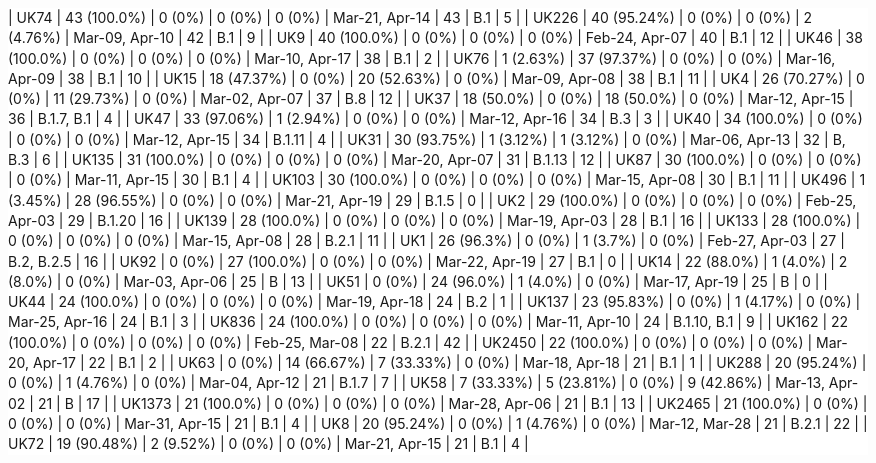 | UK74           | 43 (100.0%)  | 0 (0%)      | 0 (0%)       | 0 (0%)             | Mar-21, Apr-14 |                43 | B.1              |                               5 |
| UK226          | 40 (95.24%)  | 0 (0%)      | 0 (0%)       | 2 (4.76%)          | Mar-09, Apr-10 |                42 | B.1              |                               9 |
| UK9            | 40 (100.0%)  | 0 (0%)      | 0 (0%)       | 0 (0%)             | Feb-24, Apr-07 |                40 | B.1              |                              12 |
| UK46           | 38 (100.0%)  | 0 (0%)      | 0 (0%)       | 0 (0%)             | Mar-10, Apr-17 |                38 | B.1              |                               2 |
| UK76           | 1 (2.63%)    | 37 (97.37%) | 0 (0%)       | 0 (0%)             | Mar-16, Apr-09 |                38 | B.1              |                              10 |
| UK15           | 18 (47.37%)  | 0 (0%)      | 20 (52.63%)  | 0 (0%)             | Mar-09, Apr-08 |                38 | B.1              |                              11 |
| UK4            | 26 (70.27%)  | 0 (0%)      | 11 (29.73%)  | 0 (0%)             | Mar-02, Apr-07 |                37 | B.8              |                              12 |
| UK37           | 18 (50.0%)   | 0 (0%)      | 18 (50.0%)   | 0 (0%)             | Mar-12, Apr-15 |                36 | B.1.7, B.1       |                               4 |
| UK47           | 33 (97.06%)  | 1 (2.94%)   | 0 (0%)       | 0 (0%)             | Mar-12, Apr-16 |                34 | B.3              |                               3 |
| UK40           | 34 (100.0%)  | 0 (0%)      | 0 (0%)       | 0 (0%)             | Mar-12, Apr-15 |                34 | B.1.11           |                               4 |
| UK31           | 30 (93.75%)  | 1 (3.12%)   | 1 (3.12%)    | 0 (0%)             | Mar-06, Apr-13 |                32 | B, B.3           |                               6 |
| UK135          | 31 (100.0%)  | 0 (0%)      | 0 (0%)       | 0 (0%)             | Mar-20, Apr-07 |                31 | B.1.13           |                              12 |
| UK87           | 30 (100.0%)  | 0 (0%)      | 0 (0%)       | 0 (0%)             | Mar-11, Apr-15 |                30 | B.1              |                               4 |
| UK103          | 30 (100.0%)  | 0 (0%)      | 0 (0%)       | 0 (0%)             | Mar-15, Apr-08 |                30 | B.1              |                              11 |
| UK496          | 1 (3.45%)    | 28 (96.55%) | 0 (0%)       | 0 (0%)             | Mar-21, Apr-19 |                29 | B.1.5            |                               0 |
| UK2            | 29 (100.0%)  | 0 (0%)      | 0 (0%)       | 0 (0%)             | Feb-25, Apr-03 |                29 | B.1.20           |                              16 |
| UK139          | 28 (100.0%)  | 0 (0%)      | 0 (0%)       | 0 (0%)             | Mar-19, Apr-03 |                28 | B.1              |                              16 |
| UK133          | 28 (100.0%)  | 0 (0%)      | 0 (0%)       | 0 (0%)             | Mar-15, Apr-08 |                28 | B.2.1            |                              11 |
| UK1            | 26 (96.3%)   | 0 (0%)      | 1 (3.7%)     | 0 (0%)             | Feb-27, Apr-03 |                27 | B.2, B.2.5       |                              16 |
| UK92           | 0 (0%)       | 27 (100.0%) | 0 (0%)       | 0 (0%)             | Mar-22, Apr-19 |                27 | B.1              |                               0 |
| UK14           | 22 (88.0%)   | 1 (4.0%)    | 2 (8.0%)     | 0 (0%)             | Mar-03, Apr-06 |                25 | B                |                              13 |
| UK51           | 0 (0%)       | 24 (96.0%)  | 1 (4.0%)     | 0 (0%)             | Mar-17, Apr-19 |                25 | B                |                               0 |
| UK44           | 24 (100.0%)  | 0 (0%)      | 0 (0%)       | 0 (0%)             | Mar-19, Apr-18 |                24 | B.2              |                               1 |
| UK137          | 23 (95.83%)  | 0 (0%)      | 1 (4.17%)    | 0 (0%)             | Mar-25, Apr-16 |                24 | B.1              |                               3 |
| UK836          | 24 (100.0%)  | 0 (0%)      | 0 (0%)       | 0 (0%)             | Mar-11, Apr-10 |                24 | B.1.10, B.1      |                               9 |
| UK162          | 22 (100.0%)  | 0 (0%)      | 0 (0%)       | 0 (0%)             | Feb-25, Mar-08 |                22 | B.2.1            |                              42 |
| UK2450         | 22 (100.0%)  | 0 (0%)      | 0 (0%)       | 0 (0%)             | Mar-20, Apr-17 |                22 | B.1              |                               2 |
| UK63           | 0 (0%)       | 14 (66.67%) | 7 (33.33%)   | 0 (0%)             | Mar-18, Apr-18 |                21 | B.1              |                               1 |
| UK288          | 20 (95.24%)  | 0 (0%)      | 1 (4.76%)    | 0 (0%)             | Mar-04, Apr-12 |                21 | B.1.7            |                               7 |
| UK58           | 7 (33.33%)   | 5 (23.81%)  | 0 (0%)       | 9 (42.86%)         | Mar-13, Apr-02 |                21 | B                |                              17 |
| UK1373         | 21 (100.0%)  | 0 (0%)      | 0 (0%)       | 0 (0%)             | Mar-28, Apr-06 |                21 | B.1              |                              13 |
| UK2465         | 21 (100.0%)  | 0 (0%)      | 0 (0%)       | 0 (0%)             | Mar-31, Apr-15 |                21 | B.1              |                               4 |
| UK8            | 20 (95.24%)  | 0 (0%)      | 1 (4.76%)    | 0 (0%)             | Mar-12, Mar-28 |                21 | B.2.1            |                              22 |
| UK72           | 19 (90.48%)  | 2 (9.52%)   | 0 (0%)       | 0 (0%)             | Mar-21, Apr-15 |                21 | B.1              |                               4 |